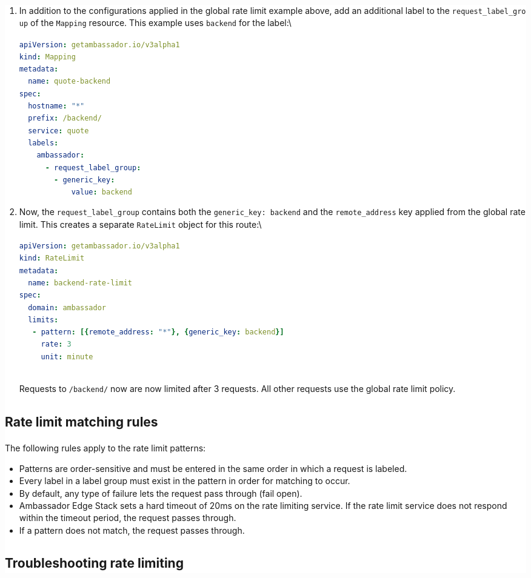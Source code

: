 1.  In addition to the configurations applied in the global rate limit example above, add an additional label to the `request_label_group` of the `Mapping` resource. This example uses `backend` for the label:\


    ```yaml
    apiVersion: getambassador.io/v3alpha1
    kind: Mapping
    metadata:
      name: quote-backend
    spec:
      hostname: "*"
      prefix: /backend/
      service: quote
      labels:
        ambassador:
          - request_label_group:
            - generic_key:
                value: backend
    ```
2.  Now, the `request_label_group` contains both the `generic_key: backend` and the `remote_address` key applied from the global rate limit. This creates a separate `RateLimit` object for this route:\


    ```yaml
    apiVersion: getambassador.io/v3alpha1
    kind: RateLimit
    metadata:
      name: backend-rate-limit
    spec:
      domain: ambassador
      limits:
       - pattern: [{remote_address: "*"}, {generic_key: backend}]
         rate: 3
         unit: minute
    ```

    \
    Requests to `/backend/` now are now limited after 3 requests. All other requests use the global rate limit policy.

## Rate limit matching rules

The following rules apply to the rate limit patterns:

* Patterns are order-sensitive and must be entered in the same order in which a request is labeled.
* Every label in a label group must exist in the pattern in order for matching to occur.
* By default, any type of failure lets the request pass through (fail open).
* Ambassador Edge Stack sets a hard timeout of 20ms on the rate limiting service. If the rate limit service does not respond within the timeout period, the request passes through.
* If a pattern does not match, the request passes through.

## Troubleshooting rate limiting
